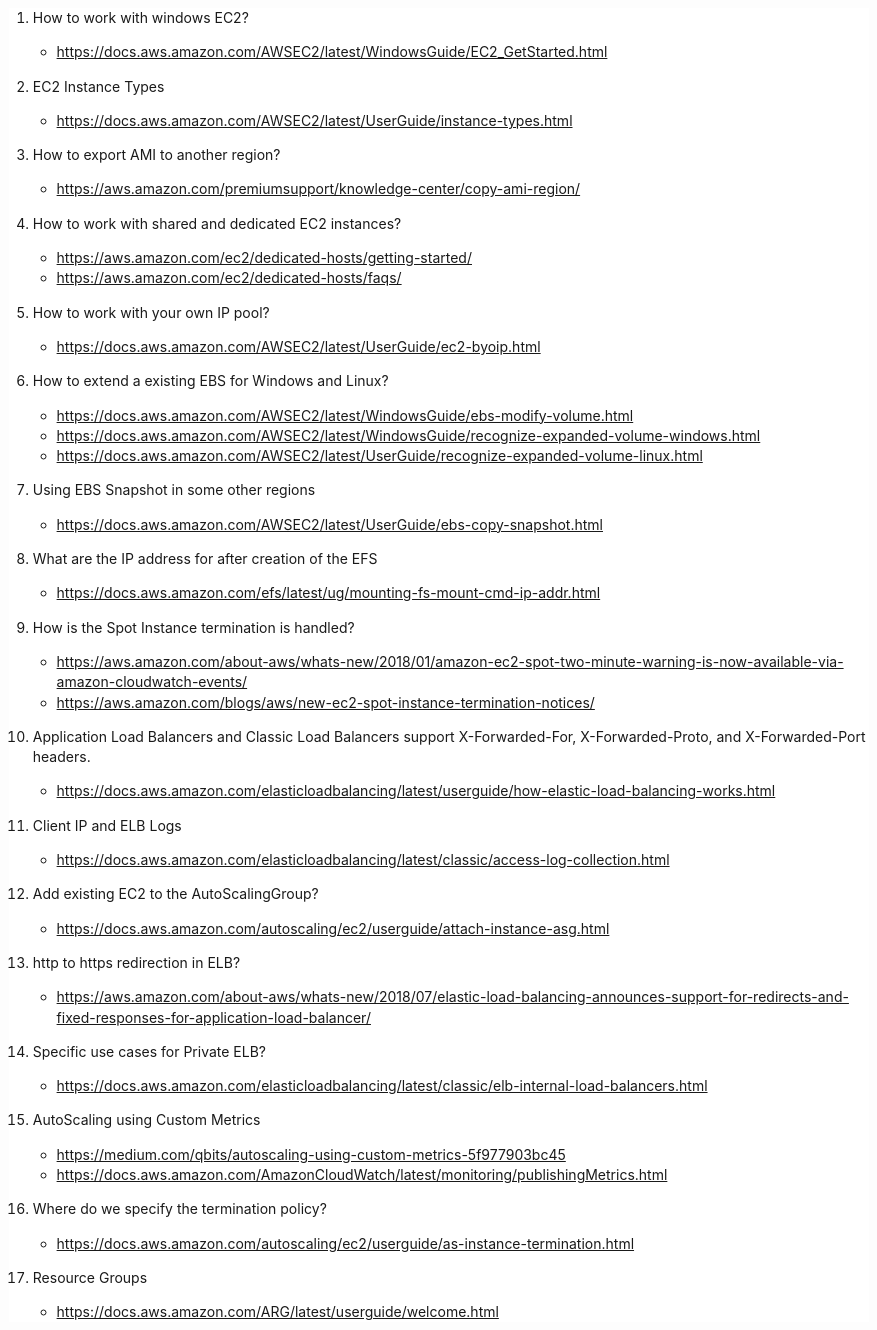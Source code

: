 1. How to work with windows EC2?
    - https://docs.aws.amazon.com/AWSEC2/latest/WindowsGuide/EC2_GetStarted.html

1. EC2 Instance Types
    - https://docs.aws.amazon.com/AWSEC2/latest/UserGuide/instance-types.html

1. How to export AMI to another region?
    - https://aws.amazon.com/premiumsupport/knowledge-center/copy-ami-region/

1. How to work with shared and dedicated EC2 instances?
    - https://aws.amazon.com/ec2/dedicated-hosts/getting-started/
    - https://aws.amazon.com/ec2/dedicated-hosts/faqs/

1. How to work with your own IP pool?
    - https://docs.aws.amazon.com/AWSEC2/latest/UserGuide/ec2-byoip.html

1. How to extend a existing EBS for Windows and Linux?
    - https://docs.aws.amazon.com/AWSEC2/latest/WindowsGuide/ebs-modify-volume.html
    - https://docs.aws.amazon.com/AWSEC2/latest/WindowsGuide/recognize-expanded-volume-windows.html
    - https://docs.aws.amazon.com/AWSEC2/latest/UserGuide/recognize-expanded-volume-linux.html

1. Using EBS Snapshot in some other regions
    - https://docs.aws.amazon.com/AWSEC2/latest/UserGuide/ebs-copy-snapshot.html

1. What are the IP address for after creation of the EFS
    - https://docs.aws.amazon.com/efs/latest/ug/mounting-fs-mount-cmd-ip-addr.html

1. How is the Spot Instance termination is handled?
    - https://aws.amazon.com/about-aws/whats-new/2018/01/amazon-ec2-spot-two-minute-warning-is-now-available-via-amazon-cloudwatch-events/
    - https://aws.amazon.com/blogs/aws/new-ec2-spot-instance-termination-notices/

1. Application Load Balancers and Classic Load Balancers support X-Forwarded-For, X-Forwarded-Proto, and X-Forwarded-Port headers.
    - https://docs.aws.amazon.com/elasticloadbalancing/latest/userguide/how-elastic-load-balancing-works.html

1. Client IP and ELB Logs
    - https://docs.aws.amazon.com/elasticloadbalancing/latest/classic/access-log-collection.html

1. Add existing EC2 to the AutoScalingGroup?
    - https://docs.aws.amazon.com/autoscaling/ec2/userguide/attach-instance-asg.html

1. http to https redirection in ELB?
    - https://aws.amazon.com/about-aws/whats-new/2018/07/elastic-load-balancing-announces-support-for-redirects-and-fixed-responses-for-application-load-balancer/

1. Specific use cases for Private ELB?
    - https://docs.aws.amazon.com/elasticloadbalancing/latest/classic/elb-internal-load-balancers.html

1. AutoScaling using Custom Metrics
    - https://medium.com/qbits/autoscaling-using-custom-metrics-5f977903bc45
    - https://docs.aws.amazon.com/AmazonCloudWatch/latest/monitoring/publishingMetrics.html

1. Where do we specify the termination policy?
    - https://docs.aws.amazon.com/autoscaling/ec2/userguide/as-instance-termination.html

1. Resource Groups
    - https://docs.aws.amazon.com/ARG/latest/userguide/welcome.html
